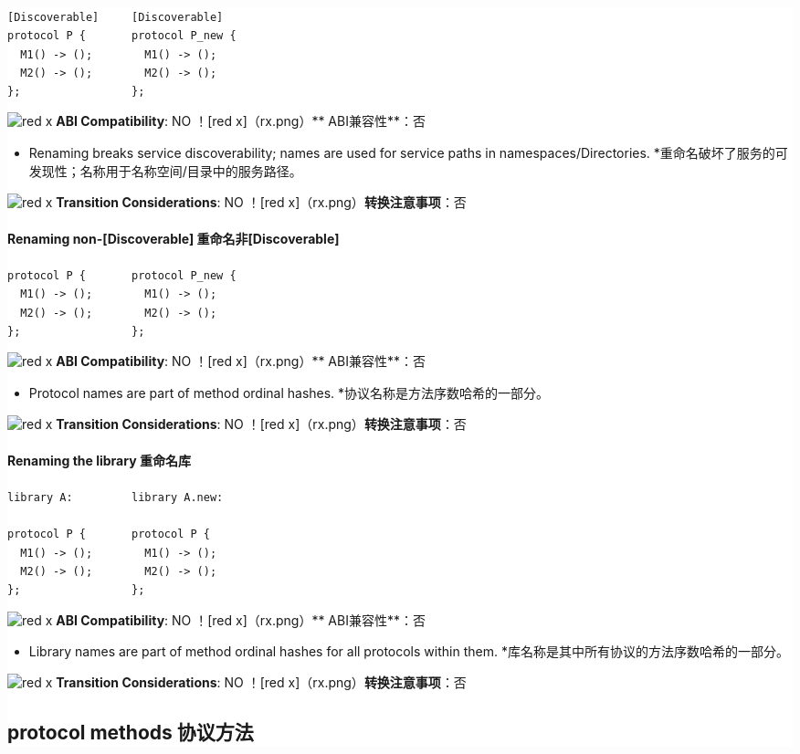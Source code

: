 ```fidl
[Discoverable]     [Discoverable]
protocol P {       protocol P_new {
  M1() -> ();        M1() -> ();
  M2() -> ();        M2() -> ();
};                 };
```
 

![red x](rx.png) **ABI Compatibility**: NO  ！[red x]（rx.png）** ABI兼容性**：否

 
* Renaming breaks service discoverability; names are used for service paths in namespaces/Directories. *重命名破坏了服务的可发现性；名称用于名称空间/目录中的服务路径。

![red x](rx.png) **Transition Considerations**: NO  ！[red x]（rx.png）**转换注意事项**：否

 
#### Renaming non-[Discoverable]  重命名非[Discoverable] 

```fidl
protocol P {       protocol P_new {
  M1() -> ();        M1() -> ();
  M2() -> ();        M2() -> ();
};                 };
```
 

![red x](rx.png) **ABI Compatibility**: NO  ！[red x]（rx.png）** ABI兼容性**：否

 
* Protocol names are part of method ordinal hashes.  *协议名称是方法序数哈希的一部分。

![red x](rx.png) **Transition Considerations**: NO  ！[red x]（rx.png）**转换注意事项**：否

 
#### Renaming the library  重命名库 

```fidl
library A:         library A.new:

protocol P {       protocol P {
  M1() -> ();        M1() -> ();
  M2() -> ();        M2() -> ();
};                 };
```
 

![red x](rx.png) **ABI Compatibility**: NO  ！[red x]（rx.png）** ABI兼容性**：否

 
* Library names are part of method ordinal hashes for all protocols within them.  *库名称是其中所有协议的方法序数哈希的一部分。

![red x](rx.png) **Transition Considerations**: NO  ！[red x]（rx.png）**转换注意事项**：否

 
## protocol methods  协议方法 
